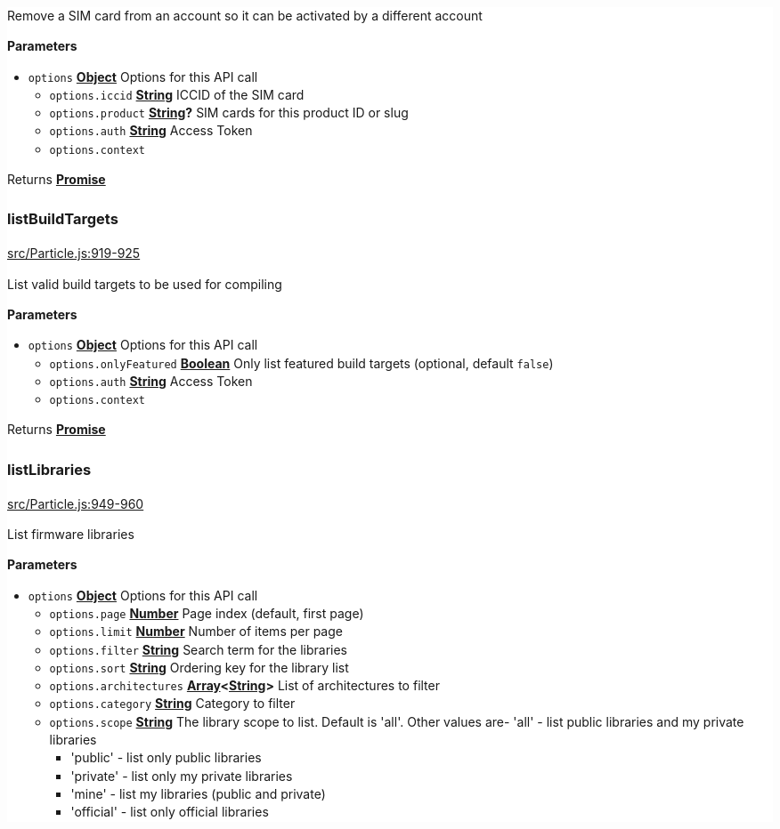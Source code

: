Remove a SIM card from an account so it can be activated by a different account

**Parameters**

-   `options` **[Object](https://developer.mozilla.org/en-US/docs/Web/JavaScript/Reference/Global_Objects/Object)** Options for this API call
    -   `options.iccid` **[String](https://developer.mozilla.org/en-US/docs/Web/JavaScript/Reference/Global_Objects/String)** ICCID of the SIM card
    -   `options.product` **[String](https://developer.mozilla.org/en-US/docs/Web/JavaScript/Reference/Global_Objects/String)?** SIM cards for this product ID or slug
    -   `options.auth` **[String](https://developer.mozilla.org/en-US/docs/Web/JavaScript/Reference/Global_Objects/String)** Access Token
    -   `options.context`  

Returns **[Promise](https://developer.mozilla.org/en-US/docs/Web/JavaScript/Reference/Global_Objects/Promise)** 

### listBuildTargets

[src/Particle.js:919-925](https://github.com/particle-iot/particle-api-js/blob/4536fa1fbc4a775a6b196646d464ec08319abd5c/src/Particle.js#L919-L925 "Source code on GitHub")

List valid build targets to be used for compiling

**Parameters**

-   `options` **[Object](https://developer.mozilla.org/en-US/docs/Web/JavaScript/Reference/Global_Objects/Object)** Options for this API call
    -   `options.onlyFeatured` **[Boolean](https://developer.mozilla.org/en-US/docs/Web/JavaScript/Reference/Global_Objects/Boolean)** Only list featured build targets (optional, default `false`)
    -   `options.auth` **[String](https://developer.mozilla.org/en-US/docs/Web/JavaScript/Reference/Global_Objects/String)** Access Token
    -   `options.context`  

Returns **[Promise](https://developer.mozilla.org/en-US/docs/Web/JavaScript/Reference/Global_Objects/Promise)** 

### listLibraries

[src/Particle.js:949-960](https://github.com/particle-iot/particle-api-js/blob/4536fa1fbc4a775a6b196646d464ec08319abd5c/src/Particle.js#L949-L960 "Source code on GitHub")

List firmware libraries

**Parameters**

-   `options` **[Object](https://developer.mozilla.org/en-US/docs/Web/JavaScript/Reference/Global_Objects/Object)** Options for this API call
    -   `options.page` **[Number](https://developer.mozilla.org/en-US/docs/Web/JavaScript/Reference/Global_Objects/Number)** Page index (default, first page)
    -   `options.limit` **[Number](https://developer.mozilla.org/en-US/docs/Web/JavaScript/Reference/Global_Objects/Number)** Number of items per page
    -   `options.filter` **[String](https://developer.mozilla.org/en-US/docs/Web/JavaScript/Reference/Global_Objects/String)** Search term for the libraries
    -   `options.sort` **[String](https://developer.mozilla.org/en-US/docs/Web/JavaScript/Reference/Global_Objects/String)** Ordering key for the library list
    -   `options.architectures` **[Array](https://developer.mozilla.org/en-US/docs/Web/JavaScript/Reference/Global_Objects/Array)&lt;[String](https://developer.mozilla.org/en-US/docs/Web/JavaScript/Reference/Global_Objects/String)>** List of architectures to filter
    -   `options.category` **[String](https://developer.mozilla.org/en-US/docs/Web/JavaScript/Reference/Global_Objects/String)** Category to filter
    -   `options.scope` **[String](https://developer.mozilla.org/en-US/docs/Web/JavaScript/Reference/Global_Objects/String)** The library scope to list. Default is 'all'. Other values are-   'all' - list public libraries and my private libraries
        -   'public' - list only public libraries
        -   'private' - list only my private libraries
        -   'mine' - list my libraries (public and private)
        -   'official' - list only official libraries